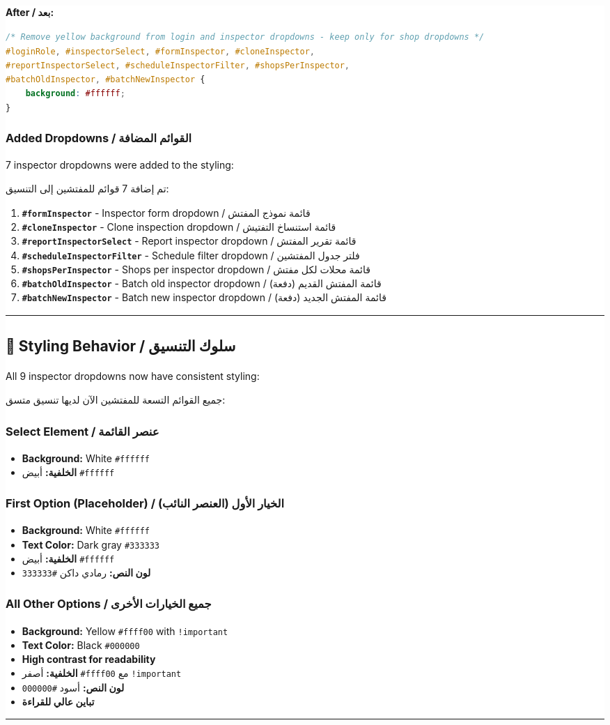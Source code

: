 **After / بعد:**
```css
/* Remove yellow background from login and inspector dropdowns - keep only for shop dropdowns */
#loginRole, #inspectorSelect, #formInspector, #cloneInspector,
#reportInspectorSelect, #scheduleInspectorFilter, #shopsPerInspector,
#batchOldInspector, #batchNewInspector {
    background: #ffffff;
}
```

### Added Dropdowns / القوائم المضافة

7 inspector dropdowns were added to the styling:

تم إضافة 7 قوائم للمفتشين إلى التنسيق:

1. **`#formInspector`** - Inspector form dropdown / قائمة نموذج المفتش
2. **`#cloneInspector`** - Clone inspection dropdown / قائمة استنساخ التفتيش
3. **`#reportInspectorSelect`** - Report inspector dropdown / قائمة تقرير المفتش
4. **`#scheduleInspectorFilter`** - Schedule filter dropdown / فلتر جدول المفتشين
5. **`#shopsPerInspector`** - Shops per inspector dropdown / قائمة محلات لكل مفتش
6. **`#batchOldInspector`** - Batch old inspector dropdown / قائمة المفتش القديم (دفعة)
7. **`#batchNewInspector`** - Batch new inspector dropdown / قائمة المفتش الجديد (دفعة)

---

## 🎨 Styling Behavior / سلوك التنسيق

All 9 inspector dropdowns now have consistent styling:

جميع القوائم التسعة للمفتشين الآن لديها تنسيق متسق:

### Select Element / عنصر القائمة
- **Background:** White `#ffffff`
- **الخلفية:** أبيض `#ffffff`

### First Option (Placeholder) / الخيار الأول (العنصر النائب)
- **Background:** White `#ffffff`
- **Text Color:** Dark gray `#333333`
- **الخلفية:** أبيض `#ffffff`
- **لون النص:** رمادي داكن `#333333`

### All Other Options / جميع الخيارات الأخرى
- **Background:** Yellow `#ffff00` with `!important`
- **Text Color:** Black `#000000`
- **High contrast for readability**
- **الخلفية:** أصفر `#ffff00` مع `!important`
- **لون النص:** أسود `#000000`
- **تباين عالي للقراءة**

---
